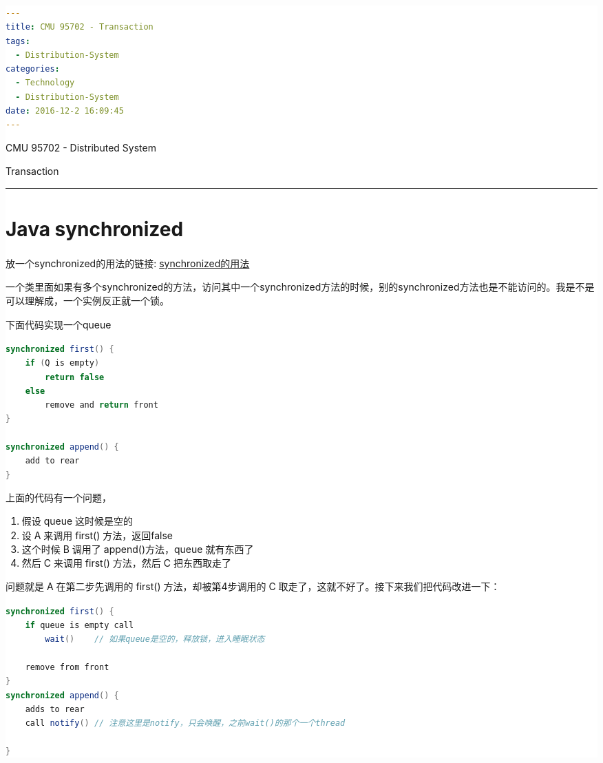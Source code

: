 ```yaml
---
title: CMU 95702 - Transaction
tags:
  - Distribution-System
categories:
  - Technology
  - Distribution-System
date: 2016-12-2 16:09:45
---
```

CMU 95702 - Distributed System

Transaction



***

# Java synchronized

放一个synchronized的用法的链接: [synchronized的用法](http://www.jianshu.com/p/ea9a482ece5f) 

一个类里面如果有多个synchronized的方法，访问其中一个synchronized方法的时候，别的synchronized方法也是不能访问的。我是不是可以理解成，一个实例反正就一个锁。

下面代码实现一个queue
``` Java 
synchronized first() { 
	if (Q is empty)
		return false
	else 
		remove and return front 
}

synchronized append() { 
	add to rear 
}

```

上面的代码有一个问题，
1. 假设 queue 这时候是空的
2. 设 A 来调用 first() 方法，返回false
3. 这个时候 B 调用了 append()方法，queue 就有东西了
4. 然后 C 来调用 first() 方法，然后 C 把东西取走了

问题就是 A 在第二步先调用的 first() 方法，却被第4步调用的 C 取走了，这就不好了。接下来我们把代码改进一下：

``` Java 
synchronized first() {
	if queue is empty call
		wait()    // 如果queue是空的，释放锁，进入睡眠状态
	
	remove from front 
}
synchronized append() { 
	adds to rear 
	call notify() // 注意这里是notify，只会唤醒，之前wait()的那个一个thread
	
}

```
